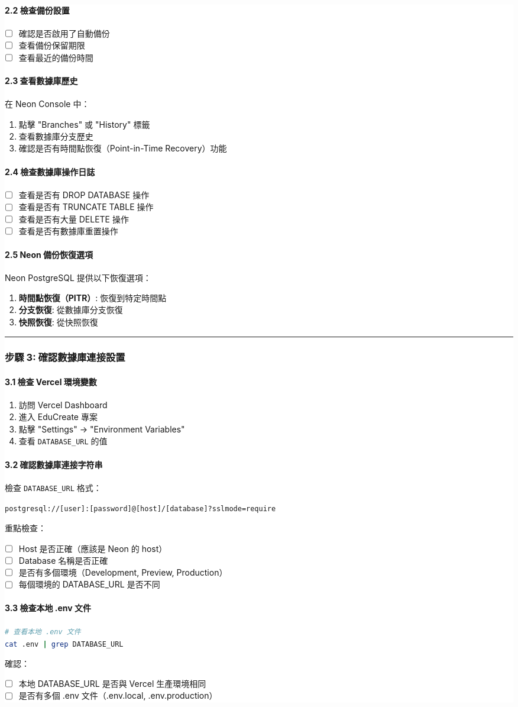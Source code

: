 #### 2.2 檢查備份設置
- [ ] 確認是否啟用了自動備份
- [ ] 查看備份保留期限
- [ ] 查看最近的備份時間

#### 2.3 查看數據庫歷史
在 Neon Console 中：
1. 點擊 "Branches" 或 "History" 標籤
2. 查看數據庫分支歷史
3. 確認是否有時間點恢復（Point-in-Time Recovery）功能

#### 2.4 檢查數據庫操作日誌
- [ ] 查看是否有 DROP DATABASE 操作
- [ ] 查看是否有 TRUNCATE TABLE 操作
- [ ] 查看是否有大量 DELETE 操作
- [ ] 查看是否有數據庫重置操作

#### 2.5 Neon 備份恢復選項
Neon PostgreSQL 提供以下恢復選項：
1. **時間點恢復（PITR）**: 恢復到特定時間點
2. **分支恢復**: 從數據庫分支恢復
3. **快照恢復**: 從快照恢復

---

### 步驟 3: 確認數據庫連接設置

#### 3.1 檢查 Vercel 環境變數
1. 訪問 Vercel Dashboard
2. 進入 EduCreate 專案
3. 點擊 "Settings" → "Environment Variables"
4. 查看 `DATABASE_URL` 的值

#### 3.2 確認數據庫連接字符串
檢查 `DATABASE_URL` 格式：
```
postgresql://[user]:[password]@[host]/[database]?sslmode=require
```

重點檢查：
- [ ] Host 是否正確（應該是 Neon 的 host）
- [ ] Database 名稱是否正確
- [ ] 是否有多個環境（Development, Preview, Production）
- [ ] 每個環境的 DATABASE_URL 是否不同

#### 3.3 檢查本地 .env 文件
```bash
# 查看本地 .env 文件
cat .env | grep DATABASE_URL
```

確認：
- [ ] 本地 DATABASE_URL 是否與 Vercel 生產環境相同
- [ ] 是否有多個 .env 文件（.env.local, .env.production）
